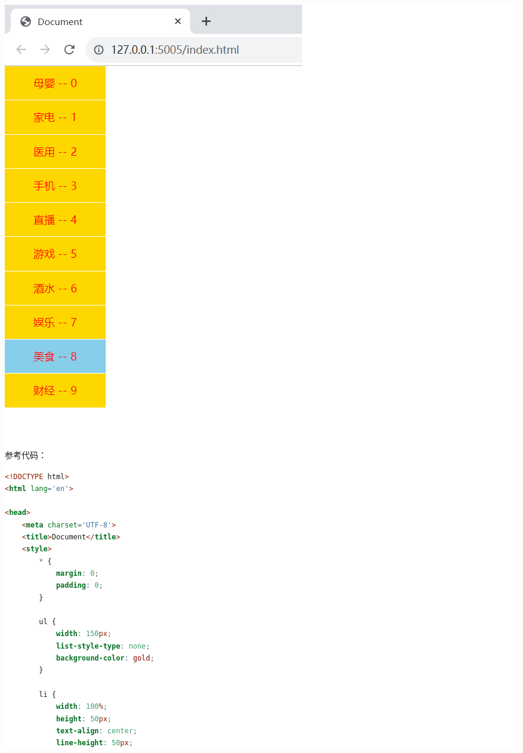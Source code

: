 ![1697095528869](./assets/1697095528869.png)

参考代码：

```html
<!DOCTYPE html>
<html lang='en'>

<head>
    <meta charset='UTF-8'>
    <title>Document</title>
    <style>
        * {
            margin: 0;
            padding: 0;
        }

        ul {
            width: 150px;
            list-style-type: none;
            background-color: gold;
        }

        li {
            width: 100%;
            height: 50px;
            text-align: center;
            line-height: 50px;
```